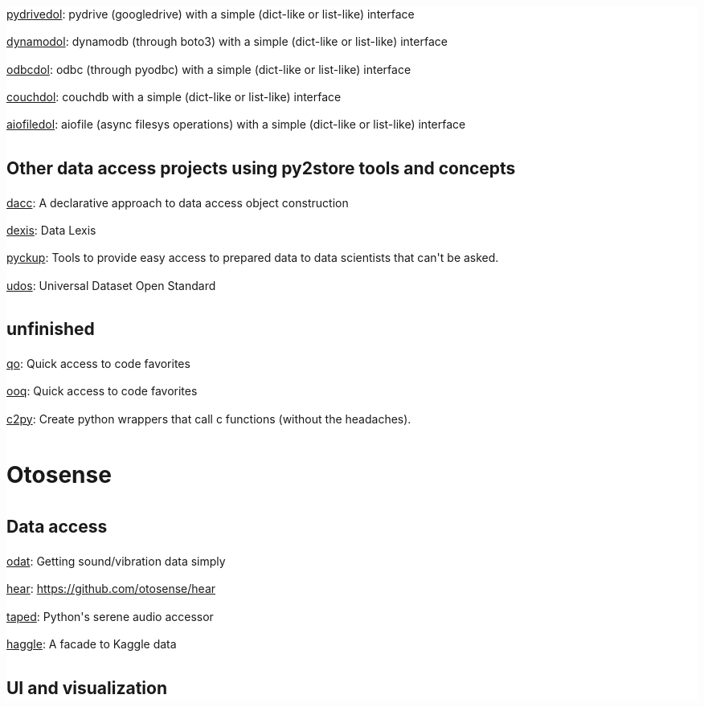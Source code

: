 [pydrivedol](https://github.com/i2mint/pydrivedol): pydrive (googledrive) with a simple (dict-like or list-like) interface

[dynamodol](https://github.com/i2mint/dynamodol): dynamodb (through boto3) with a simple (dict-like or list-like) interface

[odbcdol](https://github.com/i2mint/odbcdol): odbc (through pyodbc) with a simple (dict-like or list-like) interface

[couchdol](https://github.com/i2mint/couchdol): couchdb with a simple (dict-like or list-like) interface

[aiofiledol](https://github.com/i2mint/aiofiledol): aiofile (async filesys operations) with a simple (dict-like or list-like) interface



## Other data access projects using py2store tools and concepts


[dacc](https://github.com/i2mint/dacc): A declarative approach to data access object construction

[dexis](https://github.com/i2mint/dexis): Data Lexis

[pyckup](https://github.com/i2mint/pyckup): Tools to provide easy access to prepared data to data scientists that can't be asked.

[udos](https://github.com/i2mint/udos): Universal Dataset Open Standard



## unfinished

[qo](https://github.com/i2mint/qo): Quick access to code favorites

[ooq](https://github.com/i2mint/ooq): Quick access to code favorites

[c2py](https://github.com/i2mint/c2py): Create python wrappers that call c functions (without the headaches).



# Otosense


## Data access

[odat](https://github.com/otosense/odat): Getting sound/vibration data simply

[hear](https://github.com/otosense/hear): https://github.com/otosense/hear

[taped](https://github.com/otosense/taped): Python's serene audio accessor

[haggle](https://github.com/otosense/haggle): A facade to Kaggle data


## UI and visualization
